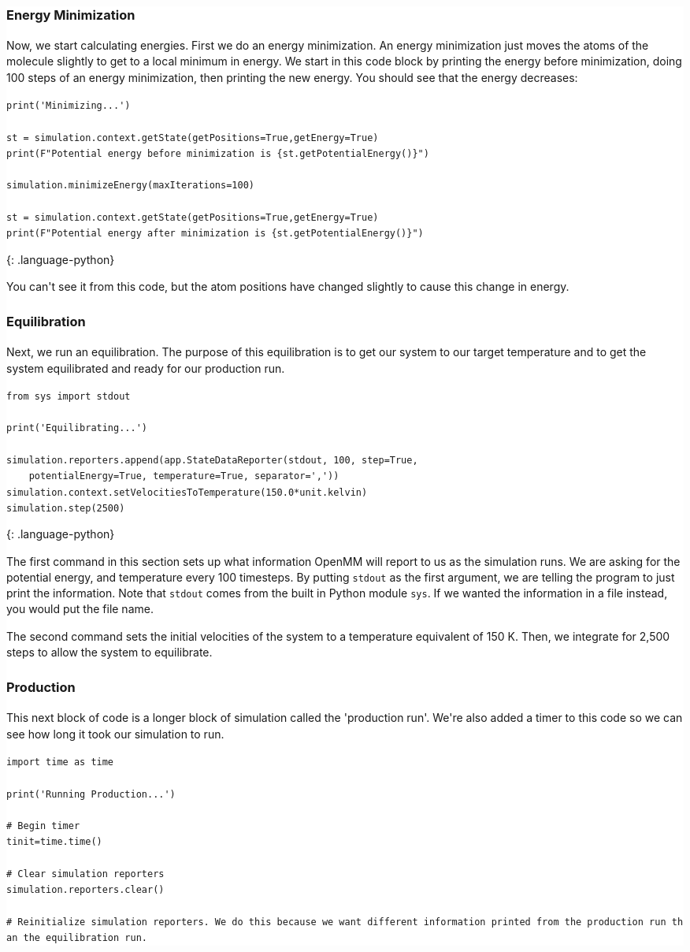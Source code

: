 ### Energy Minimization

Now, we start calculating energies. First we do an energy minimization. An energy minimization just moves the atoms of the molecule slightly to get to a local minimum in energy. We start in this code block by printing the energy before minimization, doing 100 steps of an energy minimization, then printing the new energy. You should see that the energy decreases:

~~~
print('Minimizing...')

st = simulation.context.getState(getPositions=True,getEnergy=True)
print(F"Potential energy before minimization is {st.getPotentialEnergy()}")

simulation.minimizeEnergy(maxIterations=100)

st = simulation.context.getState(getPositions=True,getEnergy=True)
print(F"Potential energy after minimization is {st.getPotentialEnergy()}")
~~~
{: .language-python}

You can't see it from this code, but the atom positions have changed slightly to cause this change in energy.

### Equilibration

Next, we run an equilibration. The purpose of this equilibration is to get our system to our target temperature and to get the system equilibrated and ready for our production run. 

~~~
from sys import stdout

print('Equilibrating...')

simulation.reporters.append(app.StateDataReporter(stdout, 100, step=True, 
    potentialEnergy=True, temperature=True, separator=','))
simulation.context.setVelocitiesToTemperature(150.0*unit.kelvin)
simulation.step(2500)
~~~
{: .language-python}

The first command in this section sets up what information OpenMM will report to us as the simulation runs. We are asking for the potential energy, and temperature every 100 timesteps. By putting `stdout` as the first argument, we are telling the program to just print the information. Note that `stdout` comes from the built in Python module `sys`. If we wanted the information in a file instead, you would put the file name.

The second command sets the initial velocities of the system to a temperature equivalent of 150 K. Then, we integrate for 2,500 steps to allow the system to equilibrate.

### Production

This next block of code is a longer block of simulation called the 'production run'.  We're also added a timer to this code so we can see how long it took our simulation to run.

~~~
import time as time

print('Running Production...')

# Begin timer
tinit=time.time()

# Clear simulation reporters
simulation.reporters.clear()

# Reinitialize simulation reporters. We do this because we want different information printed from the production run than the equilibration run.
~~~